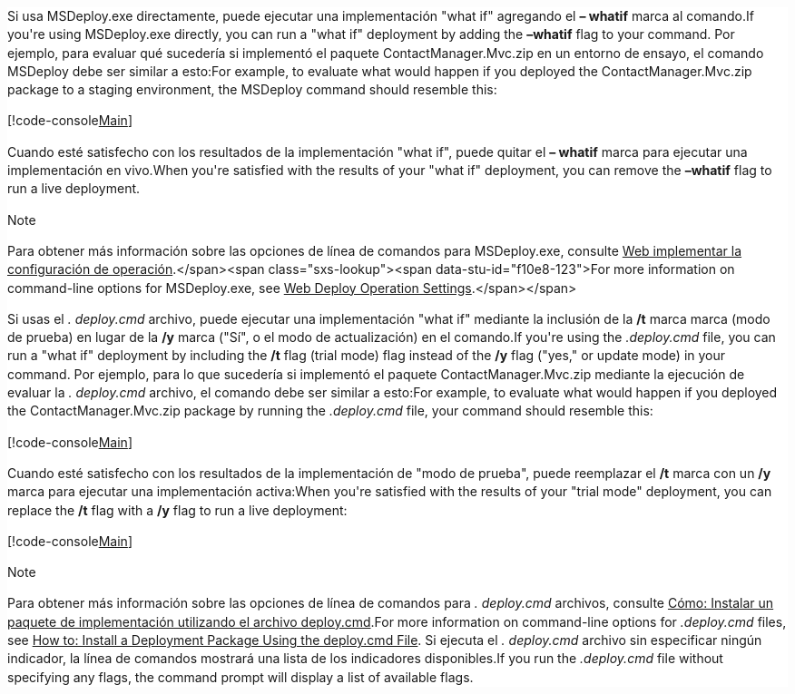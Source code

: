 <span data-ttu-id="f10e8-120">Si usa MSDeploy.exe directamente, puede ejecutar una implementación "what if" agregando el **– whatif** marca al comando.</span><span class="sxs-lookup"><span data-stu-id="f10e8-120">If you're using MSDeploy.exe directly, you can run a "what if" deployment by adding the **–whatif** flag to your command.</span></span> <span data-ttu-id="f10e8-121">Por ejemplo, para evaluar qué sucedería si implementó el paquete ContactManager.Mvc.zip en un entorno de ensayo, el comando MSDeploy debe ser similar a esto:</span><span class="sxs-lookup"><span data-stu-id="f10e8-121">For example, to evaluate what would happen if you deployed the ContactManager.Mvc.zip package to a staging environment, the MSDeploy command should resemble this:</span></span>

[!code-console[Main](performing-a-what-if-deployment/samples/sample1.cmd)]

<span data-ttu-id="f10e8-122">Cuando esté satisfecho con los resultados de la implementación "what if", puede quitar el **– whatif** marca para ejecutar una implementación en vivo.</span><span class="sxs-lookup"><span data-stu-id="f10e8-122">When you're satisfied with the results of your "what if" deployment, you can remove the **–whatif** flag to run a live deployment.</span></span>

> [!NOTE]
> <span data-ttu-id="f10e8-123">Para obtener más información sobre las opciones de línea de comandos para MSDeploy.exe, consulte [Web implementar la configuración de operación](https://technet.microsoft.com/library/dd569089(WS.10).aspx).</span><span class="sxs-lookup"><span data-stu-id="f10e8-123">For more information on command-line options for MSDeploy.exe, see [Web Deploy Operation Settings](https://technet.microsoft.com/library/dd569089(WS.10).aspx).</span></span>

<span data-ttu-id="f10e8-124">Si usas el *. deploy.cmd* archivo, puede ejecutar una implementación "what if" mediante la inclusión de la **/t** marca marca (modo de prueba) en lugar de la **/y** marca ("Sí", o el modo de actualización) en el comando.</span><span class="sxs-lookup"><span data-stu-id="f10e8-124">If you're using the *.deploy.cmd* file, you can run a "what if" deployment by including the **/t** flag (trial mode) flag instead of the **/y** flag ("yes," or update mode) in your command.</span></span> <span data-ttu-id="f10e8-125">Por ejemplo, para lo que sucedería si implementó el paquete ContactManager.Mvc.zip mediante la ejecución de evaluar la *. deploy.cmd* archivo, el comando debe ser similar a esto:</span><span class="sxs-lookup"><span data-stu-id="f10e8-125">For example, to evaluate what would happen if you deployed the ContactManager.Mvc.zip package by running the *.deploy.cmd* file, your command should resemble this:</span></span>

[!code-console[Main](performing-a-what-if-deployment/samples/sample2.cmd)]

<span data-ttu-id="f10e8-126">Cuando esté satisfecho con los resultados de la implementación de "modo de prueba", puede reemplazar el **/t** marca con un **/y** marca para ejecutar una implementación activa:</span><span class="sxs-lookup"><span data-stu-id="f10e8-126">When you're satisfied with the results of your "trial mode" deployment, you can replace the **/t** flag with a **/y** flag to run a live deployment:</span></span>

[!code-console[Main](performing-a-what-if-deployment/samples/sample3.cmd)]

> [!NOTE]
> <span data-ttu-id="f10e8-127">Para obtener más información sobre las opciones de línea de comandos para *. deploy.cmd* archivos, consulte [Cómo: Instalar un paquete de implementación utilizando el archivo deploy.cmd](https://msdn.microsoft.com/library/ff356104.aspx).</span><span class="sxs-lookup"><span data-stu-id="f10e8-127">For more information on command-line options for *.deploy.cmd* files, see [How to: Install a Deployment Package Using the deploy.cmd File](https://msdn.microsoft.com/library/ff356104.aspx).</span></span> <span data-ttu-id="f10e8-128">Si ejecuta el *. deploy.cmd* archivo sin especificar ningún indicador, la línea de comandos mostrará una lista de los indicadores disponibles.</span><span class="sxs-lookup"><span data-stu-id="f10e8-128">If you run the *.deploy.cmd* file without specifying any flags, the command prompt will display a list of available flags.</span></span>
